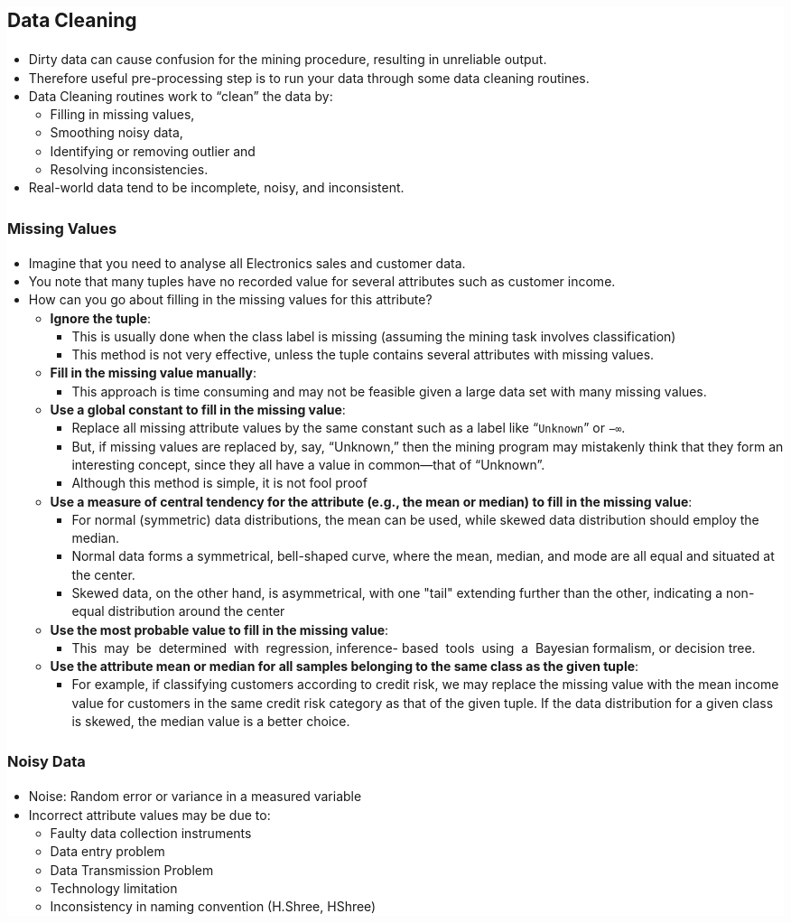 ## Data Cleaning

- Dirty data can cause confusion for the mining procedure, resulting in unreliable output.
- Therefore useful pre-processing step is to run your data through some data cleaning routines.
- Data Cleaning routines work to “clean” the data by:
  - Filling in missing values,
  - Smoothing noisy data,
  - Identifying or removing outlier and
  - Resolving inconsistencies.
- Real-world data tend to be incomplete, noisy, and inconsistent.

### Missing Values

- Imagine that you need to analyse all Electronics sales and customer data.
- You note that many tuples have no recorded value for several attributes such as customer income.
- How can you go about filling in the missing values for this attribute?
  - **Ignore the tuple**:
    - This is usually done when the class label is missing (assuming the mining task involves classification)
    - This method is not very effective, unless the tuple contains several attributes with missing values.
  - **Fill in the missing value manually**:
    - This approach is time consuming and may not be feasible given a large data set with many missing values.
  - **Use a global constant to fill in the missing value**:
    - Replace all missing attribute values by the same constant such as a label like “`Unknown`” or `−∞`.
    - But, if missing values are replaced by, say, “Unknown,” then the mining program may mistakenly think that they form an interesting concept, since they all have a value in common—that of “Unknown”.
    - Although this method is simple, it is not fool proof
  - **Use a measure of central tendency for the attribute (e.g., the mean or median) to fill in the missing value**:
    - For normal (symmetric) data distributions, the mean can be used, while skewed data distribution should employ the median.
    - Normal data forms a symmetrical, bell-shaped curve, where the mean, median, and mode are all equal and situated at the center.
    - Skewed data, on the other hand, is asymmetrical, with one "tail" extending further than the other, indicating a non-equal distribution around the center
  - **Use the most probable value to fill in the missing value**:
    - This  may  be  determined  with  regression, inference- based  tools  using  a  Bayesian formalism, or decision tree.
  - **Use the attribute mean or median for all samples belonging to the same class as the given tuple**:
    - For example, if classifying customers according to credit risk, we may replace the missing value with the mean income value for customers in the same credit risk category as that of the given tuple. If the data distribution for a given class is skewed, the median value is a better choice.

### Noisy Data

- Noise: Random error or variance in a measured variable
- Incorrect attribute values may be due to:
  - Faulty data collection instruments
  - Data entry problem
  - Data Transmission Problem
  - Technology limitation
  - Inconsistency in naming convention (H.Shree, HShree)
